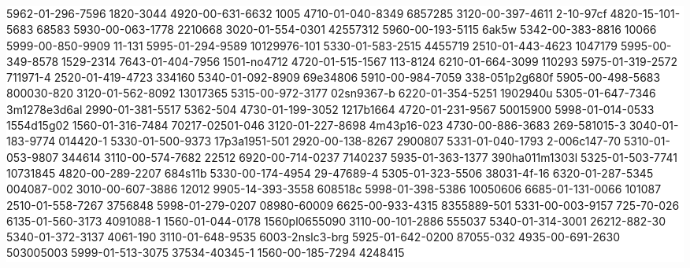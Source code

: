 5962-01-296-7596	1820-3044
4920-00-631-6632	1005
4710-01-040-8349	6857285
3120-00-397-4611	2-10-97cf
4820-15-101-5683	68583
5930-00-063-1778	2210668
3020-01-554-0301	42557312
5960-00-193-5115	6ak5w
5342-00-383-8816	10066
5999-00-850-9909	11-131
5995-01-294-9589	10129976-101
5330-01-583-2515	4455719
2510-01-443-4623	1047179
5995-00-349-8578	1529-2314
7643-01-404-7956	1501-no4712
4720-01-515-1567	113-8124
6210-01-664-3099	110293
5975-01-319-2572	711971-4
2520-01-419-4723	334160
5340-01-092-8909	69e34806
5910-00-984-7059	338-051p2g680f
5905-00-498-5683	800030-820
3120-01-562-8092	13017365
5315-00-972-3177	02sn9367-b
6220-01-354-5251	1902940u
5305-01-647-7346	3m1278e3d6al
2990-01-381-5517	5362-504
4730-01-199-3052	1217b1664
4720-01-231-9567	50015900
5998-01-014-0533	1554d15g02
1560-01-316-7484	70217-02501-046
3120-01-227-8698	4m43p16-023
4730-00-886-3683	269-581015-3
3040-01-183-9774	014420-1
5330-01-500-9373	17p3a1951-501
2920-00-138-8267	2900807
5331-01-040-1793	2-006c147-70
5310-01-053-9807	344614
3110-00-574-7682	22512
6920-00-714-0237	7140237
5935-01-363-1377	390ha011m1303l
5325-01-503-7741	10731845
4820-00-289-2207	684s11b
5330-00-174-4954	29-47689-4
5305-01-323-5506	38031-4f-16
6320-01-287-5345	004087-002
3010-00-607-3886	12012
9905-14-393-3558	608518c
5998-01-398-5386	10050606
6685-01-131-0066	101087
2510-01-558-7267	3756848
5998-01-279-0207	08980-60009
6625-00-933-4315	8355889-501
5331-00-003-9157	725-70-026
6135-01-560-3173	4091088-1
1560-01-044-0178	1560pl0655090
3110-00-101-2886	555037
5340-01-314-3001	26212-882-30
5340-01-372-3137	4061-190
3110-01-648-9535	6003-2nslc3-brg
5925-01-642-0200	87055-032
4935-00-691-2630	503005003
5999-01-513-3075	37534-40345-1
1560-00-185-7294	4248415